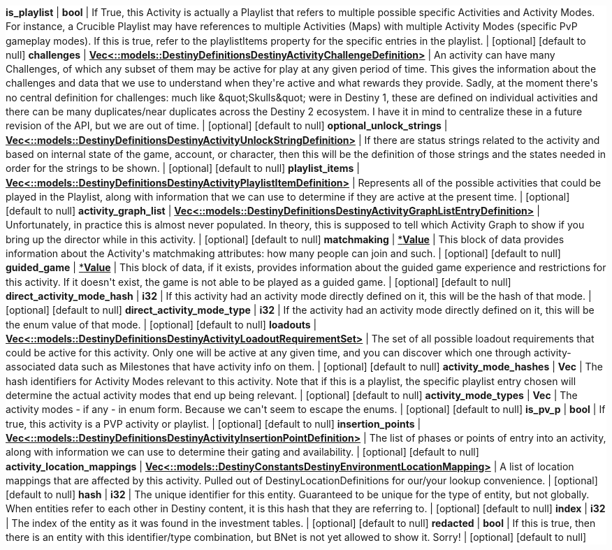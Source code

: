 **is_playlist** | **bool** | If True, this Activity is actually a Playlist that refers to multiple possible specific Activities and Activity Modes. For instance, a Crucible Playlist may have references to multiple Activities (Maps) with multiple Activity Modes (specific PvP gameplay modes). If this is true, refer to the playlistItems property for the specific entries in the playlist. | [optional] [default to null]
**challenges** | [**Vec<::models::DestinyDefinitionsDestinyActivityChallengeDefinition>**](Destiny.Definitions.DestinyActivityChallengeDefinition.md) | An activity can have many Challenges, of which any subset of them may be active for play at any given period of time. This gives the information about the challenges and data that we use to understand when they&#39;re active and what rewards they provide. Sadly, at the moment there&#39;s no central definition for challenges: much like \&quot;Skulls\&quot; were in Destiny 1, these are defined on individual activities and there can be many duplicates/near duplicates across the Destiny 2 ecosystem. I have it in mind to centralize these in a future revision of the API, but we are out of time. | [optional] [default to null]
**optional_unlock_strings** | [**Vec<::models::DestinyDefinitionsDestinyActivityUnlockStringDefinition>**](Destiny.Definitions.DestinyActivityUnlockStringDefinition.md) | If there are status strings related to the activity and based on internal state of the game, account, or character, then this will be the definition of those strings and the states needed in order for the strings to be shown. | [optional] [default to null]
**playlist_items** | [**Vec<::models::DestinyDefinitionsDestinyActivityPlaylistItemDefinition>**](Destiny.Definitions.DestinyActivityPlaylistItemDefinition.md) | Represents all of the possible activities that could be played in the Playlist, along with information that we can use to determine if they are active at the present time. | [optional] [default to null]
**activity_graph_list** | [**Vec<::models::DestinyDefinitionsDestinyActivityGraphListEntryDefinition>**](Destiny.Definitions.DestinyActivityGraphListEntryDefinition.md) | Unfortunately, in practice this is almost never populated. In theory, this is supposed to tell which Activity Graph to show if you bring up the director while in this activity. | [optional] [default to null]
**matchmaking** | [***Value**](Value.md) | This block of data provides information about the Activity&#39;s matchmaking attributes: how many people can join and such. | [optional] [default to null]
**guided_game** | [***Value**](Value.md) | This block of data, if it exists, provides information about the guided game experience and restrictions for this activity. If it doesn&#39;t exist, the game is not able to be played as a guided game. | [optional] [default to null]
**direct_activity_mode_hash** | **i32** | If this activity had an activity mode directly defined on it, this will be the hash of that mode. | [optional] [default to null]
**direct_activity_mode_type** | **i32** | If the activity had an activity mode directly defined on it, this will be the enum value of that mode. | [optional] [default to null]
**loadouts** | [**Vec<::models::DestinyDefinitionsDestinyActivityLoadoutRequirementSet>**](Destiny.Definitions.DestinyActivityLoadoutRequirementSet.md) | The set of all possible loadout requirements that could be active for this activity. Only one will be active at any given time, and you can discover which one through activity-associated data such as Milestones that have activity info on them. | [optional] [default to null]
**activity_mode_hashes** | **Vec<i32>** | The hash identifiers for Activity Modes relevant to this activity.  Note that if this is a playlist, the specific playlist entry chosen will determine the actual activity modes that end up being relevant. | [optional] [default to null]
**activity_mode_types** | **Vec<i32>** | The activity modes - if any - in enum form. Because we can&#39;t seem to escape the enums. | [optional] [default to null]
**is_pv_p** | **bool** | If true, this activity is a PVP activity or playlist. | [optional] [default to null]
**insertion_points** | [**Vec<::models::DestinyDefinitionsDestinyActivityInsertionPointDefinition>**](Destiny.Definitions.DestinyActivityInsertionPointDefinition.md) | The list of phases or points of entry into an activity, along with information we can use to determine their gating and availability. | [optional] [default to null]
**activity_location_mappings** | [**Vec<::models::DestinyConstantsDestinyEnvironmentLocationMapping>**](Destiny.Constants.DestinyEnvironmentLocationMapping.md) | A list of location mappings that are affected by this activity. Pulled out of DestinyLocationDefinitions for our/your lookup convenience. | [optional] [default to null]
**hash** | **i32** | The unique identifier for this entity. Guaranteed to be unique for the type of entity, but not globally.  When entities refer to each other in Destiny content, it is this hash that they are referring to. | [optional] [default to null]
**index** | **i32** | The index of the entity as it was found in the investment tables. | [optional] [default to null]
**redacted** | **bool** | If this is true, then there is an entity with this identifier/type combination, but BNet is not yet allowed to show it. Sorry! | [optional] [default to null]
